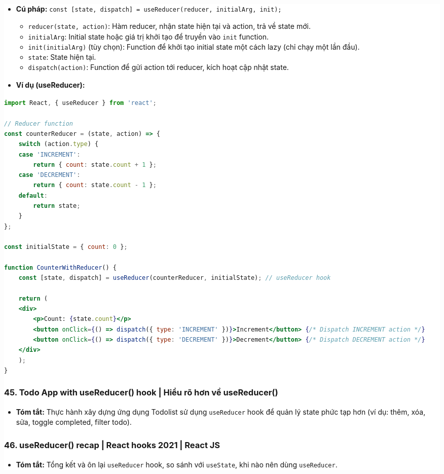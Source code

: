 * **Cú pháp:** `const [state, dispatch] = useReducer(reducer, initialArg, init);`
    * `reducer(state, action)`: Hàm reducer, nhận state hiện tại và action, trả về state mới.
    * `initialArg`:  Initial state hoặc giá trị khởi tạo để truyền vào `init` function.
    * `init(initialArg)` (tùy chọn): Function để khởi tạo initial state một cách lazy (chỉ chạy một lần đầu).
    * `state`:  State hiện tại.
    * `dispatch(action)`: Function để gửi action tới reducer, kích hoạt cập nhật state.

* **Ví dụ (useReducer):**

```jsx
import React, { useReducer } from 'react';

// Reducer function
const counterReducer = (state, action) => {
    switch (action.type) {
    case 'INCREMENT':
        return { count: state.count + 1 };
    case 'DECREMENT':
        return { count: state.count - 1 };
    default:
        return state;
    }
};

const initialState = { count: 0 };

function CounterWithReducer() {
    const [state, dispatch] = useReducer(counterReducer, initialState); // useReducer hook

    return (
    <div>
        <p>Count: {state.count}</p>
        <button onClick={() => dispatch({ type: 'INCREMENT' })}>Increment</button> {/* Dispatch INCREMENT action */}
        <button onClick={() => dispatch({ type: 'DECREMENT' })}>Decrement</button> {/* Dispatch DECREMENT action */}
    </div>
    );
}
```

### 45\. Todo App with useReducer() hook | Hiểu rõ hơn về useReducer()

* **Tóm tắt:**  Thực hành xây dựng ứng dụng Todolist sử dụng `useReducer` hook để quản lý state phức tạp hơn (ví dụ: thêm, xóa, sửa, toggle completed, filter todo).

### 46\. useReducer() recap | React hooks 2021 | React JS

* **Tóm tắt:**  Tổng kết và ôn lại `useReducer` hook, so sánh với `useState`, khi nào nên dùng `useReducer`.
